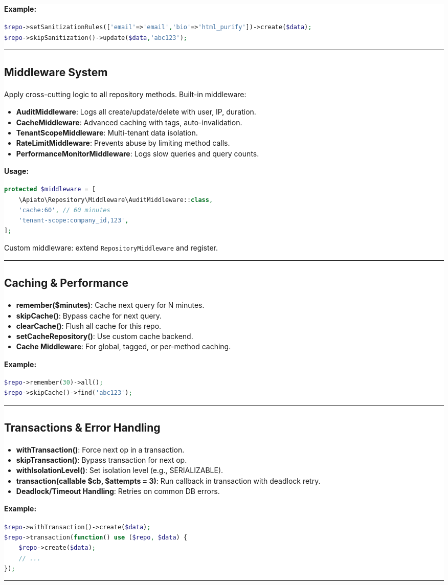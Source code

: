 **Example:**
```php
$repo->setSanitizationRules(['email'=>'email','bio'=>'html_purify'])->create($data);
$repo->skipSanitization()->update($data,'abc123');
```

---

## Middleware System

Apply cross-cutting logic to all repository methods. Built-in middleware:
- **AuditMiddleware**: Logs all create/update/delete with user, IP, duration.
- **CacheMiddleware**: Advanced caching with tags, auto-invalidation.
- **TenantScopeMiddleware**: Multi-tenant data isolation.
- **RateLimitMiddleware**: Prevents abuse by limiting method calls.
- **PerformanceMonitorMiddleware**: Logs slow queries and query counts.

**Usage:**
```php
protected $middleware = [
    \Apiato\Repository\Middleware\AuditMiddleware::class,
    'cache:60', // 60 minutes
    'tenant-scope:company_id,123',
];
```
Custom middleware: extend `RepositoryMiddleware` and register.

---

## Caching & Performance

- **remember($minutes)**: Cache next query for N minutes.
- **skipCache()**: Bypass cache for next query.
- **clearCache()**: Flush all cache for this repo.
- **setCacheRepository()**: Use custom cache backend.
- **Cache Middleware**: For global, tagged, or per-method caching.

**Example:**
```php
$repo->remember(30)->all();
$repo->skipCache()->find('abc123');
```

---

## Transactions & Error Handling

- **withTransaction()**: Force next op in a transaction.
- **skipTransaction()**: Bypass transaction for next op.
- **withIsolationLevel()**: Set isolation level (e.g., SERIALIZABLE).
- **transaction(callable $cb, $attempts = 3)**: Run callback in transaction with deadlock retry.
- **Deadlock/Timeout Handling**: Retries on common DB errors.

**Example:**
```php
$repo->withTransaction()->create($data);
$repo->transaction(function() use ($repo, $data) {
    $repo->create($data);
    // ...
});
```

---